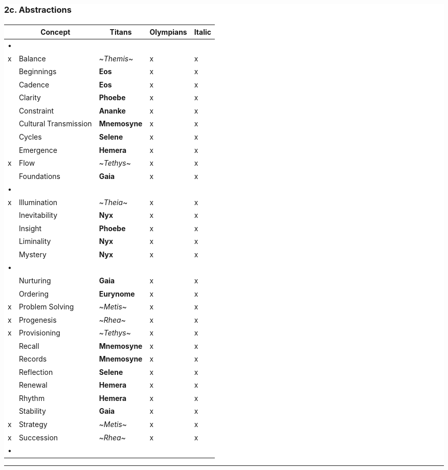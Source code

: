 ### 2c. Abstractions
|   | **Concept**           | **Titans** | **Olympians** | **Italic** |
| - | --------------------- | ---------- | ------------- | ---------- |
| • |                       | | | |
| x | Balance               | ~_Themis_~ | x | x |
|   | Beginnings            | **Eos** | x | x |
|   | Cadence               | **Eos** | x | x |
|   | Clarity               | **Phoebe** | x | x |
|   | Constraint            | **Ananke** | x | x |
|   | Cultural Transmission | **Mnemosyne** | x | x |
|   | Cycles                | **Selene** | x | x |
|   | Emergence             | **Hemera** | x | x |
| x | Flow                  | ~_Tethys_~ | x | x |
|   | Foundations           | **Gaia** | x | x |
| • |                       | | | |
| x | Illumination          | ~_Theia_~ | x | x |
|   | Inevitability         | **Nyx** | x | x |
|   | Insight               | **Phoebe** | x | x |
|   | Liminality            | **Nyx** | x | x |
|   | Mystery               | **Nyx** | x | x |
| • |                       | | | |
|   | Nurturing             | **Gaia** | x | x |
|   | Ordering              | **Eurynome**  | x | x |
| x | Problem Solving       | ~_Metis_~ | x | x |
| x | Progenesis            | ~_Rhea_~ | x | x |
| x | Provisioning          | ~_Tethys_~ | x | x |
|   | Recall                | **Mnemosyne** | x | x |
|   | Records               | **Mnemosyne** | x | x |
|   | Reflection            | **Selene** | x | x |
|   | Renewal               | **Hemera** | x | x |
|   | Rhythm                | **Hemera** | x | x |
|   | Stability             | **Gaia** | x | x |
| x | Strategy              | ~_Metis_~ | x | x |
| x | Succession            | ~_Rhea_~ | x | x |
| • |                       | | | |

---
